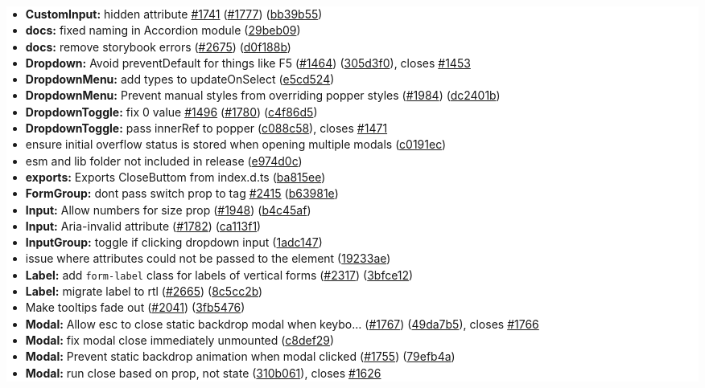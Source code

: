 * **CustomInput:** hidden attribute [#1741](https://github.com/gouravmakhija18/reactstrap/issues/1741) ([#1777](https://github.com/gouravmakhija18/reactstrap/issues/1777)) ([bb39b55](https://github.com/gouravmakhija18/reactstrap/commit/bb39b55d521632162acaf5c1b45201f78dab9135))
* **docs:** fixed naming in Accordion module ([29beb09](https://github.com/gouravmakhija18/reactstrap/commit/29beb09ed4a353ebc2d77611a51cea4d34409bf6))
* **docs:** remove storybook errors ([#2675](https://github.com/gouravmakhija18/reactstrap/issues/2675)) ([d0f188b](https://github.com/gouravmakhija18/reactstrap/commit/d0f188b31bf9ccd5f262a46bb42ea87dd644049d))
* **Dropdown:** Avoid preventDefault for things like F5 ([#1464](https://github.com/gouravmakhija18/reactstrap/issues/1464)) ([305d3f0](https://github.com/gouravmakhija18/reactstrap/commit/305d3f0a358481bf61eb7123f61be79d0b49d853)), closes [#1453](https://github.com/gouravmakhija18/reactstrap/issues/1453)
* **DropdownMenu:** add types to updateOnSelect ([e5cd524](https://github.com/gouravmakhija18/reactstrap/commit/e5cd52445ee5247a6408c75a212009f345f7270e))
* **DropdownMenu:** Prevent manual styles from overriding popper styles ([#1984](https://github.com/gouravmakhija18/reactstrap/issues/1984)) ([dc2401b](https://github.com/gouravmakhija18/reactstrap/commit/dc2401b388777b011bc6c75426a86a78013a2b8c))
* **DropdownToggle:** fix 0 value [#1496](https://github.com/gouravmakhija18/reactstrap/issues/1496) ([#1780](https://github.com/gouravmakhija18/reactstrap/issues/1780)) ([c4f86d5](https://github.com/gouravmakhija18/reactstrap/commit/c4f86d56b490b5467dc922d399b3fc8843008521))
* **DropdownToggle:** pass innerRef to popper ([c088c58](https://github.com/gouravmakhija18/reactstrap/commit/c088c589e8ea1a57fea8b3ff30efc5024c100665)), closes [#1471](https://github.com/gouravmakhija18/reactstrap/issues/1471)
* ensure initial overflow status is stored when opening multiple modals ([c0191ec](https://github.com/gouravmakhija18/reactstrap/commit/c0191ecbbba96f3652e6359111a258a33771e2c1))
* esm and lib folder not included in release ([e974d0c](https://github.com/gouravmakhija18/reactstrap/commit/e974d0c180ebece9e35614da595e9cab2d8684b6))
* **exports:** Exports CloseButtom from index.d.ts ([ba815ee](https://github.com/gouravmakhija18/reactstrap/commit/ba815eeb3999134ae5ae3e12a1dfdcbfaab00deb))
* **FormGroup:** dont pass switch prop to tag [#2415](https://github.com/gouravmakhija18/reactstrap/issues/2415) ([b63981e](https://github.com/gouravmakhija18/reactstrap/commit/b63981eb54af34e1332dfb84c670e2cbca937ee8))
* **Input:** Allow numbers for size prop ([#1948](https://github.com/gouravmakhija18/reactstrap/issues/1948)) ([b4c45af](https://github.com/gouravmakhija18/reactstrap/commit/b4c45afe658ee5008274fbf687b22d35dfe12c51))
* **Input:** Aria-invalid attribute ([#1782](https://github.com/gouravmakhija18/reactstrap/issues/1782)) ([ca113f1](https://github.com/gouravmakhija18/reactstrap/commit/ca113f1851e0ac97e910b3be0864e2cf202466a2))
* **InputGroup:** toggle if clicking dropdown input ([1adc147](https://github.com/gouravmakhija18/reactstrap/commit/1adc147d600309705ad25116121b89ad65b6409d))
* issue where attributes could not be passed to the element ([19233ae](https://github.com/gouravmakhija18/reactstrap/commit/19233ae45014045a6b103619b2b43fb4f386d02a))
* **Label:** add `form-label` class for labels of vertical forms ([#2317](https://github.com/gouravmakhija18/reactstrap/issues/2317)) ([3bfce12](https://github.com/gouravmakhija18/reactstrap/commit/3bfce12c4bdc9615399e8821629328f8a441d9b8))
* **Label:** migrate label to rtl ([#2665](https://github.com/gouravmakhija18/reactstrap/issues/2665)) ([8c5cc2b](https://github.com/gouravmakhija18/reactstrap/commit/8c5cc2bac0c219275896657db21f5c2ea5ecdffe))
* Make tooltips fade out ([#2041](https://github.com/gouravmakhija18/reactstrap/issues/2041)) ([3fb5476](https://github.com/gouravmakhija18/reactstrap/commit/3fb5476515aa01e658426e72dfbe5e7bc517b460))
* **Modal:** Allow esc to close static backdrop modal when keybo… ([#1767](https://github.com/gouravmakhija18/reactstrap/issues/1767)) ([49da7b5](https://github.com/gouravmakhija18/reactstrap/commit/49da7b5ba95818362c8fb55ca2e4136269f02b22)), closes [#1766](https://github.com/gouravmakhija18/reactstrap/issues/1766)
* **Modal:** fix modal close immediately unmounted ([c8def29](https://github.com/gouravmakhija18/reactstrap/commit/c8def29d6dffef344525ce85d801562357ccf85b))
* **Modal:** Prevent static backdrop animation when modal clicked ([#1755](https://github.com/gouravmakhija18/reactstrap/issues/1755)) ([79efb4a](https://github.com/gouravmakhija18/reactstrap/commit/79efb4aeb3b2b78813ce00910e357e8ee2366ae0))
* **Modal:** run close based on prop, not state ([310b061](https://github.com/gouravmakhija18/reactstrap/commit/310b06192c597479d69071eec3f3c0ea6f7418d6)), closes [#1626](https://github.com/gouravmakhija18/reactstrap/issues/1626)